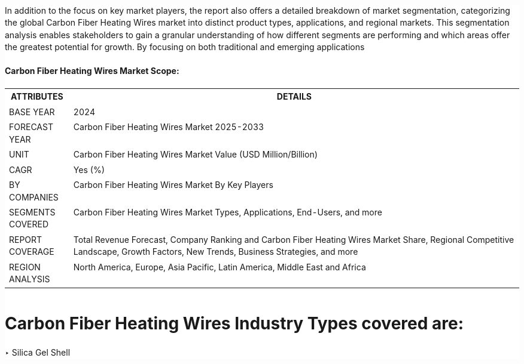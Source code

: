 In addition to the focus on key market players, the report also offers a detailed breakdown of market segmentation, categorizing the global Carbon Fiber Heating Wires market into distinct product types, applications, and regional markets. This segmentation analysis enables stakeholders to gain a granular understanding of how different segments are performing and which areas offer the greatest potential for growth. By focusing on both traditional and emerging applications

<h4>Carbon Fiber Heating Wires Market Scope:</h4>
<table>
<tr>
<th>ATTRIBUTES</th>
<th>DETAILS</th>
</tr>
<tr>
<td>BASE YEAR</td>
<td>2024</td>
</tr>
<tr>
<td>FORECAST YEAR</td>
<td>Carbon Fiber Heating Wires Market 2025-2033</td>
</tr>
<tr>
<td>UNIT</td>
<td>Carbon Fiber Heating Wires Market Value (USD Million/Billion)</td>
<tr>
<td>CAGR</td>
<td>Yes (%)</td>
</tr>
</tr>
<tr>
<td>BY COMPANIES</td>
<td>Carbon Fiber Heating Wires Market By Key Players</td>
</tr>
<tr>
<td>SEGMENTS COVERED</td>
<td>Carbon Fiber Heating Wires Market Types, Applications, End-Users, and more</td>
</tr>
<tr>
<td>REPORT COVERAGE</td>
<td>Total Revenue Forecast, Company Ranking and Carbon Fiber Heating Wires Market Share, Regional Competitive Landscape, Growth Factors, New Trends, Business Strategies, and more</td>
</tr>
<tr>
<td>REGION ANALYSIS</td>
<td>North America, Europe, Asia Pacific, Latin America, Middle East and Africa</td>
</tr>
</table>

# <strong>Carbon Fiber Heating Wires Industry Types covered are:</strong>

‣ Silica Gel Shell
